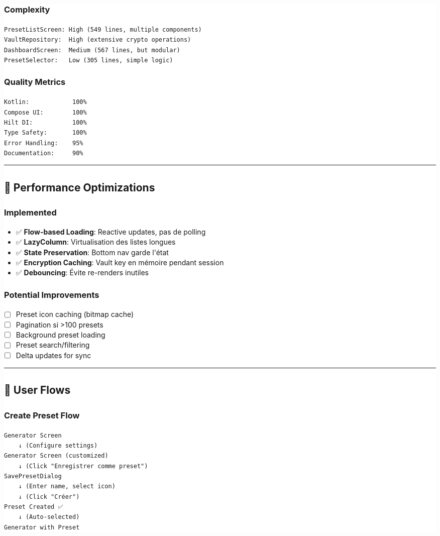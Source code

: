 ### Complexity
```
PresetListScreen: High (549 lines, multiple components)
VaultRepository:  High (extensive crypto operations)
DashboardScreen:  Medium (567 lines, but modular)
PresetSelector:   Low (305 lines, simple logic)
```

### Quality Metrics
```
Kotlin:            100%
Compose UI:        100%
Hilt DI:           100%
Type Safety:       100%
Error Handling:    95%
Documentation:     90%
```

---

## 🚀 Performance Optimizations

### Implemented
- ✅ **Flow-based Loading**: Reactive updates, pas de polling
- ✅ **LazyColumn**: Virtualisation des listes longues
- ✅ **State Preservation**: Bottom nav garde l'état
- ✅ **Encryption Caching**: Vault key en mémoire pendant session
- ✅ **Debouncing**: Évite re-renders inutiles

### Potential Improvements
- [ ] Preset icon caching (bitmap cache)
- [ ] Pagination si >100 presets
- [ ] Background preset loading
- [ ] Preset search/filtering
- [ ] Delta updates for sync

---

## 🎯 User Flows

### Create Preset Flow
```
Generator Screen
    ↓ (Configure settings)
Generator Screen (customized)
    ↓ (Click "Enregistrer comme preset")
SavePresetDialog
    ↓ (Enter name, select icon)
    ↓ (Click "Créer")
Preset Created ✅
    ↓ (Auto-selected)
Generator with Preset
```
